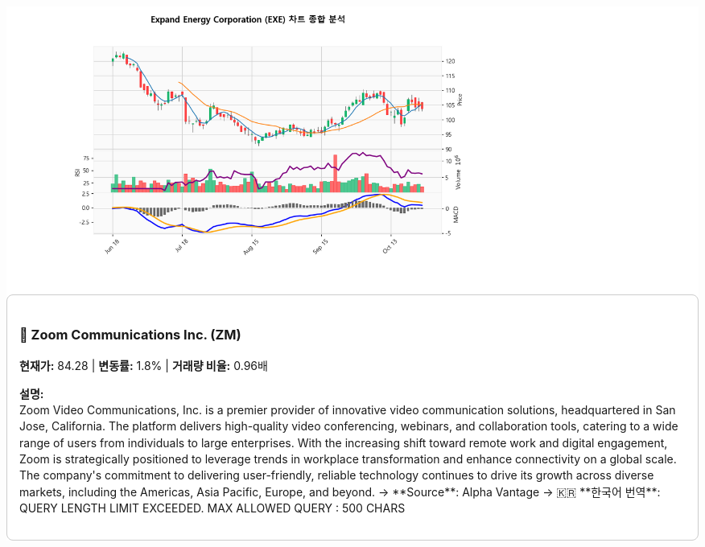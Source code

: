   <img src="/assets/chartimg/EXE_expert_chart.png" style="width:100%;max-width:600px;height:auto;border-radius:4px;margin-top:10px;" />
</div>


<div style="border:1px solid #ccc;padding:15px;margin:10px 0;border-radius:8px;">
  <h3>🔹 Zoom Communications Inc. (ZM)</h3>
  <p><strong>현재가:</strong> 84.28 | <strong>변동률:</strong> 1.8% | <strong>거래량 비율:</strong> 0.96배</p>
  <p><strong>설명:</strong><br>Zoom Video Communications, Inc. is a premier provider of innovative video communication solutions, headquartered in San Jose, California. The platform delivers high-quality video conferencing, webinars, and collaboration tools, catering to a wide range of users from individuals to large enterprises. With the increasing shift toward remote work and digital engagement, Zoom is strategically positioned to leverage trends in workplace transformation and enhance connectivity on a global scale. The company's commitment to delivering user-friendly, reliable technology continues to drive its growth across diverse markets, including the Americas, Asia Pacific, Europe, and beyond.
→ **Source**: Alpha Vantage
→ 🇰🇷 **한국어 번역**: QUERY LENGTH LIMIT EXCEEDED. MAX ALLOWED QUERY : 500 CHARS</p>